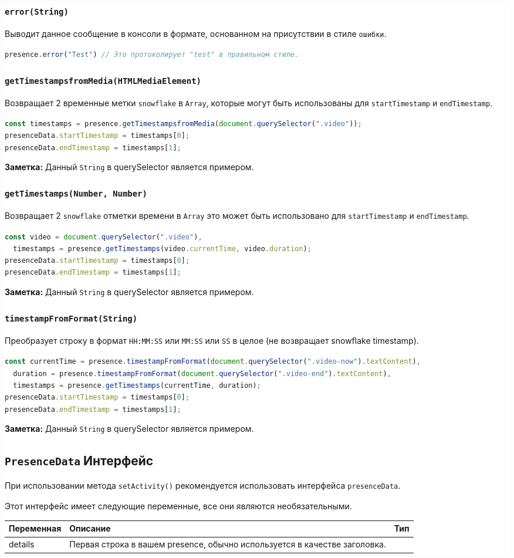 ### `error(String)`

Выводит данное сообщение в консоли в формате, основанном на присутствии в стиле `ошибки`.

```ts
presence.error("Test") // Это протоколирует "test" в правильном стиле.
```

### `getTimestampsfromMedia(HTMLMediaElement)`

Возвращает 2 временные метки `snowflake` в `Array`, которые могут быть использованы для `startTimestamp` и `endTimestamp`.

```ts
const timestamps = presence.getTimestampsfromMedia(document.querySelector(".video"));
presenceData.startTimestamp = timestamps[0];
presenceData.endTimestamp = timestamps[1];
```

**Заметка:** Данный `String` в querySelector является примером.

### `getTimestamps(Number, Number)`

Возвращает 2 `snowflake` отметки времени в `Array` это может быть использовано для `startTimestamp` и `endTimestamp`.

```ts
const video = document.querySelector(".video"),
  timestamps = presence.getTimestamps(video.currentTime, video.duration);
presenceData.startTimestamp = timestamps[0];
presenceData.endTimestamp = timestamps[1];
```

**Заметка:** Данный `String` в querySelector является примером.

### `timestampFromFormat(String)`

Преобразует строку в формат `HH:MM:SS` или `MM:SS` или `SS` в целое (не возвращает snowflake timestamp).

```ts
const currentTime = presence.timestampFromFormat(document.querySelector(".video-now").textContent),
  duration = presence.timestampFromFormat(document.querySelector(".video-end").textContent),
  timestamps = presence.getTimestamps(currentTime, duration);
presenceData.startTimestamp = timestamps[0];
presenceData.endTimestamp = timestamps[1];
```

**Заметка:** Данный `String` в querySelector является примером.

## `PresenceData` Интерфейс

При использовании метода `setActivity()` рекомендуется использовать интерфейса `presenceData`.

Этот интерфейс имеет следующие переменные, все они являются необязательными.

<table>
  <thead>
    <tr>
      <th style="text-align:left">Переменная</th>
      <th style="text-align:left">Описание</th>
      <th style="text-align:left">Тип</th>
    </tr>
  </thead>
  <tbody>
    <tr>
      <td style="text-align:left">details</td>
      <td style="text-align:left">Первая строка в вашем presence, обычно используется в качестве заголовка.</td>